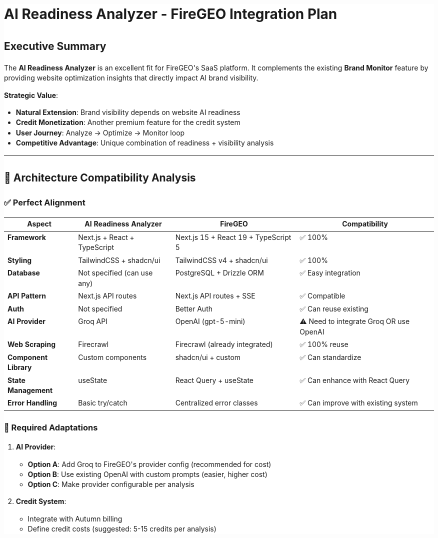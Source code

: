 # AI Readiness Analyzer - FireGEO Integration Plan

## Executive Summary

The **AI Readiness Analyzer** is an excellent fit for FireGEO's SaaS platform. It complements the existing **Brand Monitor** feature by providing website optimization insights that directly impact AI brand visibility.

**Strategic Value**:
- **Natural Extension**: Brand visibility depends on website AI readiness
- **Credit Monetization**: Another premium feature for the credit system
- **User Journey**: Analyze → Optimize → Monitor loop
- **Competitive Advantage**: Unique combination of readiness + visibility analysis

---

## 🎯 Architecture Compatibility Analysis

### ✅ Perfect Alignment

| Aspect | AI Readiness Analyzer | FireGEO | Compatibility |
|--------|----------------------|---------|---------------|
| **Framework** | Next.js + React + TypeScript | Next.js 15 + React 19 + TypeScript 5 | ✅ 100% |
| **Styling** | TailwindCSS + shadcn/ui | TailwindCSS v4 + shadcn/ui | ✅ 100% |
| **Database** | Not specified (can use any) | PostgreSQL + Drizzle ORM | ✅ Easy integration |
| **API Pattern** | Next.js API routes | Next.js API routes + SSE | ✅ Compatible |
| **Auth** | Not specified | Better Auth | ✅ Can reuse existing |
| **AI Provider** | Groq API | OpenAI (gpt-5-mini) | ⚠️ Need to integrate Groq OR use OpenAI |
| **Web Scraping** | Firecrawl | Firecrawl (already integrated) | ✅ 100% reuse |
| **Component Library** | Custom components | shadcn/ui + custom | ✅ Can standardize |
| **State Management** | useState | React Query + useState | ✅ Can enhance with React Query |
| **Error Handling** | Basic try/catch | Centralized error classes | ✅ Can improve with existing system |

### 🔄 Required Adaptations

1. **AI Provider**:
   - **Option A**: Add Groq to FireGEO's provider config (recommended for cost)
   - **Option B**: Use existing OpenAI with custom prompts (easier, higher cost)
   - **Option C**: Make provider configurable per analysis

2. **Credit System**:
   - Integrate with Autumn billing
   - Define credit costs (suggested: 5-15 credits per analysis)
